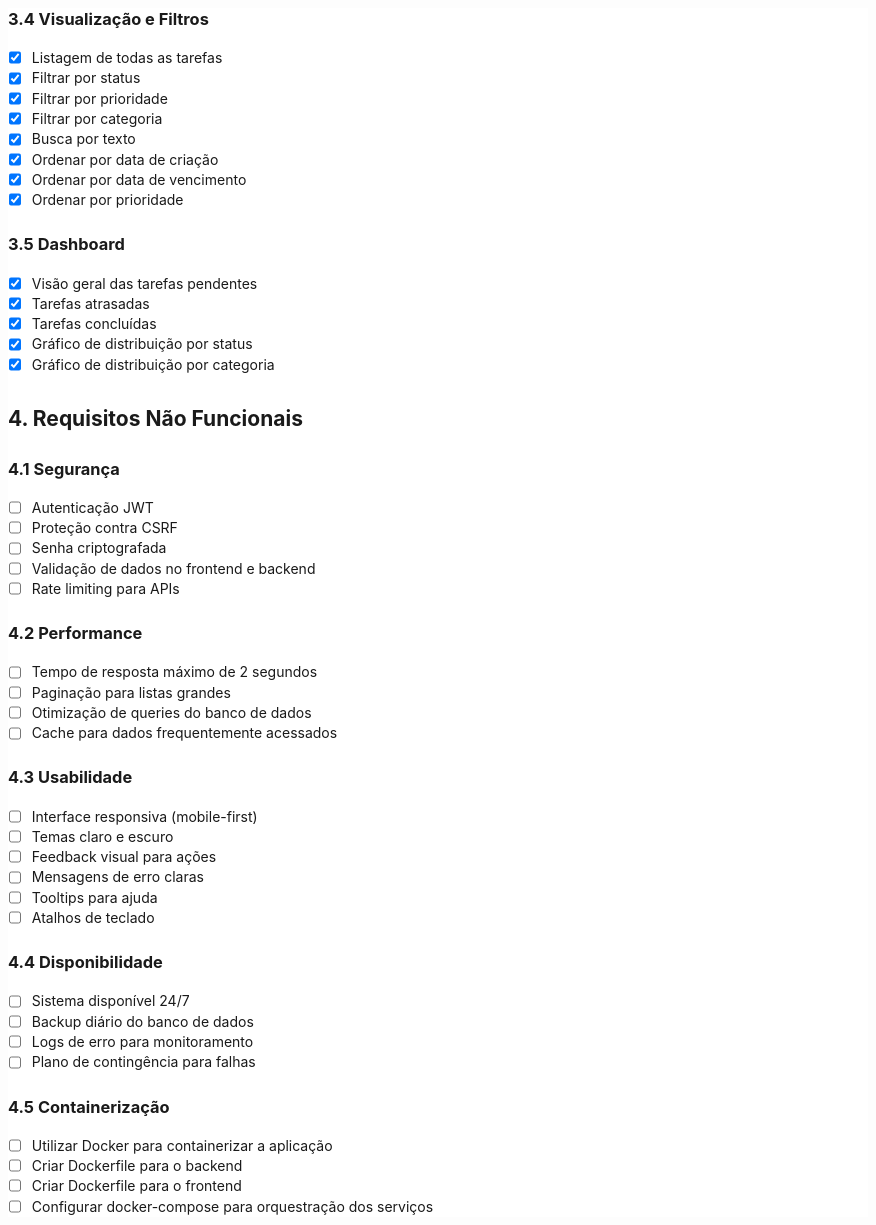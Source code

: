 ### 3.4 Visualização e Filtros
- [x] Listagem de todas as tarefas
- [x] Filtrar por status
- [x] Filtrar por prioridade
- [x] Filtrar por categoria
- [x] Busca por texto
- [x] Ordenar por data de criação
- [x] Ordenar por data de vencimento
- [x] Ordenar por prioridade

### 3.5 Dashboard
- [x] Visão geral das tarefas pendentes
- [x] Tarefas atrasadas
- [x] Tarefas concluídas
- [x] Gráfico de distribuição por status
- [x] Gráfico de distribuição por categoria

## 4. Requisitos Não Funcionais

### 4.1 Segurança
- [ ] Autenticação JWT
- [ ] Proteção contra CSRF
- [ ] Senha criptografada
- [ ] Validação de dados no frontend e backend
- [ ] Rate limiting para APIs

### 4.2 Performance
- [ ] Tempo de resposta máximo de 2 segundos
- [ ] Paginação para listas grandes
- [ ] Otimização de queries do banco de dados
- [ ] Cache para dados frequentemente acessados

### 4.3 Usabilidade
- [ ] Interface responsiva (mobile-first)
- [ ] Temas claro e escuro
- [ ] Feedback visual para ações
- [ ] Mensagens de erro claras
- [ ] Tooltips para ajuda
- [ ] Atalhos de teclado

### 4.4 Disponibilidade
- [ ] Sistema disponível 24/7
- [ ] Backup diário do banco de dados
- [ ] Logs de erro para monitoramento
- [ ] Plano de contingência para falhas

### 4.5 Containerização
- [ ] Utilizar Docker para containerizar a aplicação
- [ ] Criar Dockerfile para o backend
- [ ] Criar Dockerfile para o frontend
- [ ] Configurar docker-compose para orquestração dos serviços
